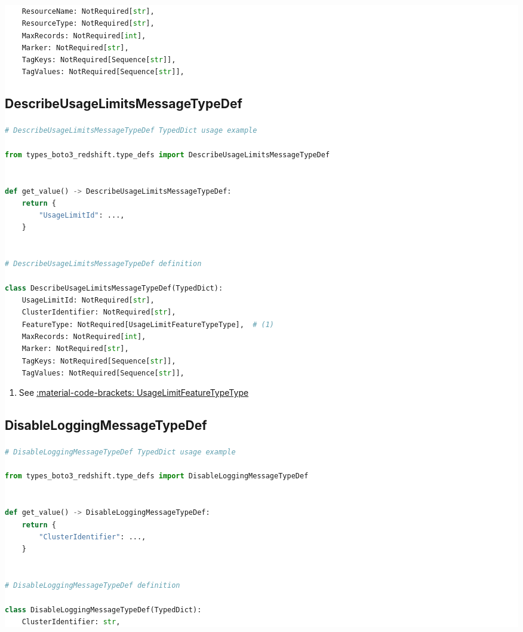 ```python
    ResourceName: NotRequired[str],
    ResourceType: NotRequired[str],
    MaxRecords: NotRequired[int],
    Marker: NotRequired[str],
    TagKeys: NotRequired[Sequence[str]],
    TagValues: NotRequired[Sequence[str]],
```


## DescribeUsageLimitsMessageTypeDef

```python
# DescribeUsageLimitsMessageTypeDef TypedDict usage example

from types_boto3_redshift.type_defs import DescribeUsageLimitsMessageTypeDef


def get_value() -> DescribeUsageLimitsMessageTypeDef:
    return {
        "UsageLimitId": ...,
    }


# DescribeUsageLimitsMessageTypeDef definition

class DescribeUsageLimitsMessageTypeDef(TypedDict):
    UsageLimitId: NotRequired[str],
    ClusterIdentifier: NotRequired[str],
    FeatureType: NotRequired[UsageLimitFeatureTypeType],  # (1)
    MaxRecords: NotRequired[int],
    Marker: NotRequired[str],
    TagKeys: NotRequired[Sequence[str]],
    TagValues: NotRequired[Sequence[str]],
```

1. See [:material-code-brackets: UsageLimitFeatureTypeType](./literals.md#usagelimitfeaturetypetype)

## DisableLoggingMessageTypeDef

```python
# DisableLoggingMessageTypeDef TypedDict usage example

from types_boto3_redshift.type_defs import DisableLoggingMessageTypeDef


def get_value() -> DisableLoggingMessageTypeDef:
    return {
        "ClusterIdentifier": ...,
    }


# DisableLoggingMessageTypeDef definition

class DisableLoggingMessageTypeDef(TypedDict):
    ClusterIdentifier: str,
```
